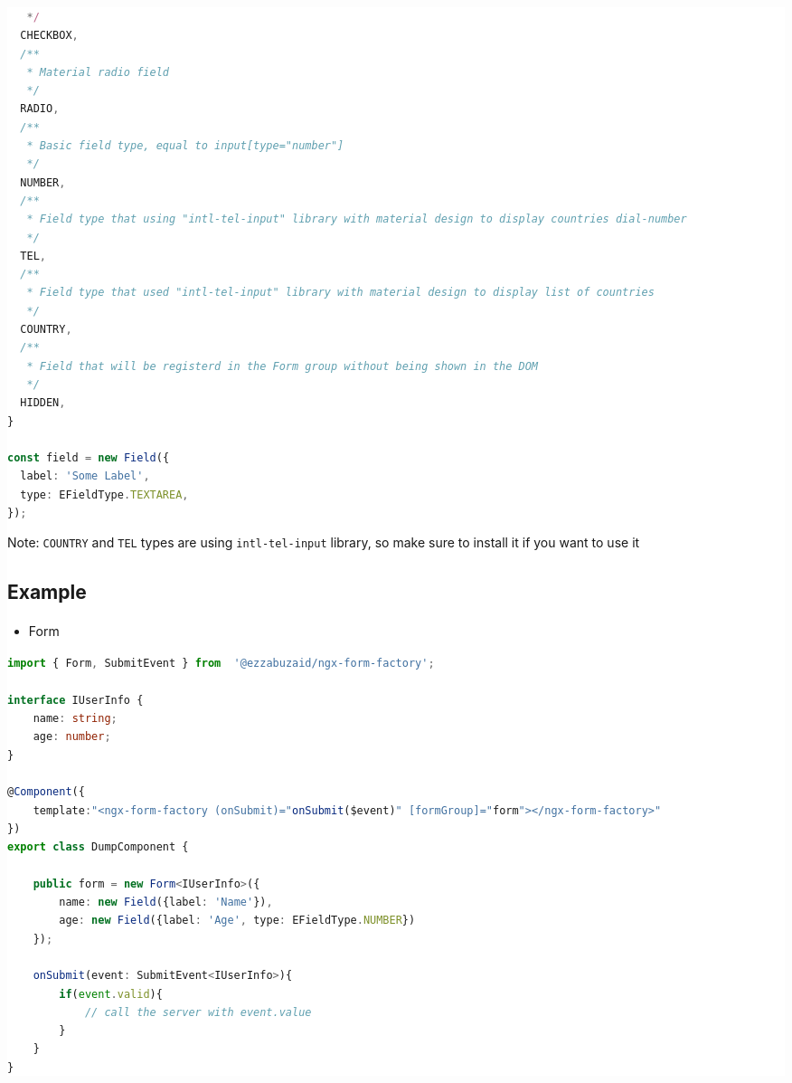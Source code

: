 ```typescript
   */
  CHECKBOX,
  /**
   * Material radio field
   */
  RADIO,
  /**
   * Basic field type, equal to input[type="number"]
   */
  NUMBER,
  /**
   * Field type that using "intl-tel-input" library with material design to display countries dial-number
   */
  TEL,
  /**
   * Field type that used "intl-tel-input" library with material design to display list of countries
   */
  COUNTRY,
  /**
   * Field that will be registerd in the Form group without being shown in the DOM
   */
  HIDDEN,
}

const field = new Field({
  label: 'Some Label',
  type: EFieldType.TEXTAREA,
});
```

Note: `COUNTRY` and `TEL` types are using `intl-tel-input` library, so make sure to install it if you want to use it

## Example

- Form

```typescript
import { Form, SubmitEvent } from  '@ezzabuzaid/ngx-form-factory';

interface IUserInfo {
	name: string;
	age: number;
}

@Component({
	template:"<ngx-form-factory (onSubmit)="onSubmit($event)" [formGroup]="form"></ngx-form-factory>"
})
export class DumpComponent {

	public form = new Form<IUserInfo>({
		name: new Field({label: 'Name'}),
		age: new Field({label: 'Age', type: EFieldType.NUMBER})
	});

	onSubmit(event: SubmitEvent<IUserInfo>){
		if(event.valid){
			// call the server with event.value
		}
	}
}
```